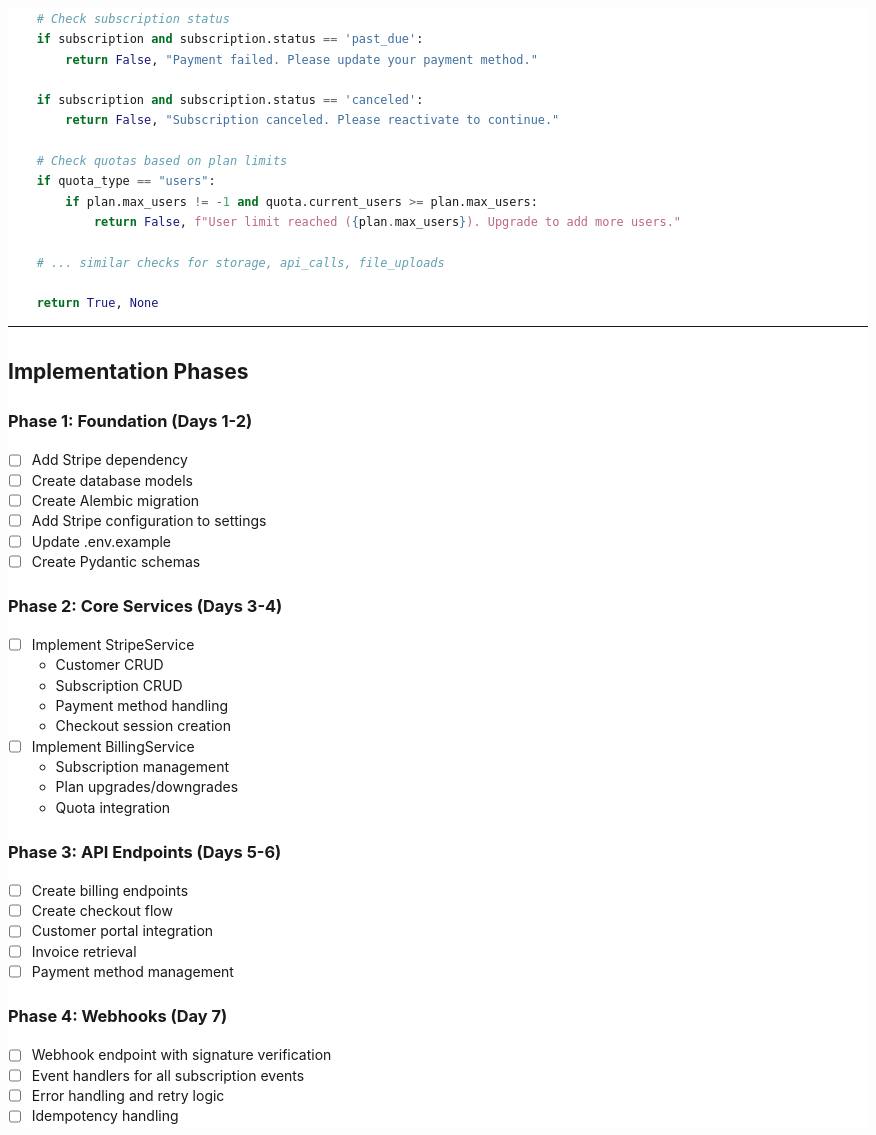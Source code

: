 ```python
    # Check subscription status
    if subscription and subscription.status == 'past_due':
        return False, "Payment failed. Please update your payment method."

    if subscription and subscription.status == 'canceled':
        return False, "Subscription canceled. Please reactivate to continue."

    # Check quotas based on plan limits
    if quota_type == "users":
        if plan.max_users != -1 and quota.current_users >= plan.max_users:
            return False, f"User limit reached ({plan.max_users}). Upgrade to add more users."

    # ... similar checks for storage, api_calls, file_uploads

    return True, None
```

---

## Implementation Phases

### Phase 1: Foundation (Days 1-2)
- [ ] Add Stripe dependency
- [ ] Create database models
- [ ] Create Alembic migration
- [ ] Add Stripe configuration to settings
- [ ] Update .env.example
- [ ] Create Pydantic schemas

### Phase 2: Core Services (Days 3-4)
- [ ] Implement StripeService
  - Customer CRUD
  - Subscription CRUD
  - Payment method handling
  - Checkout session creation
- [ ] Implement BillingService
  - Subscription management
  - Plan upgrades/downgrades
  - Quota integration

### Phase 3: API Endpoints (Days 5-6)
- [ ] Create billing endpoints
- [ ] Create checkout flow
- [ ] Customer portal integration
- [ ] Invoice retrieval
- [ ] Payment method management

### Phase 4: Webhooks (Day 7)
- [ ] Webhook endpoint with signature verification
- [ ] Event handlers for all subscription events
- [ ] Error handling and retry logic
- [ ] Idempotency handling
